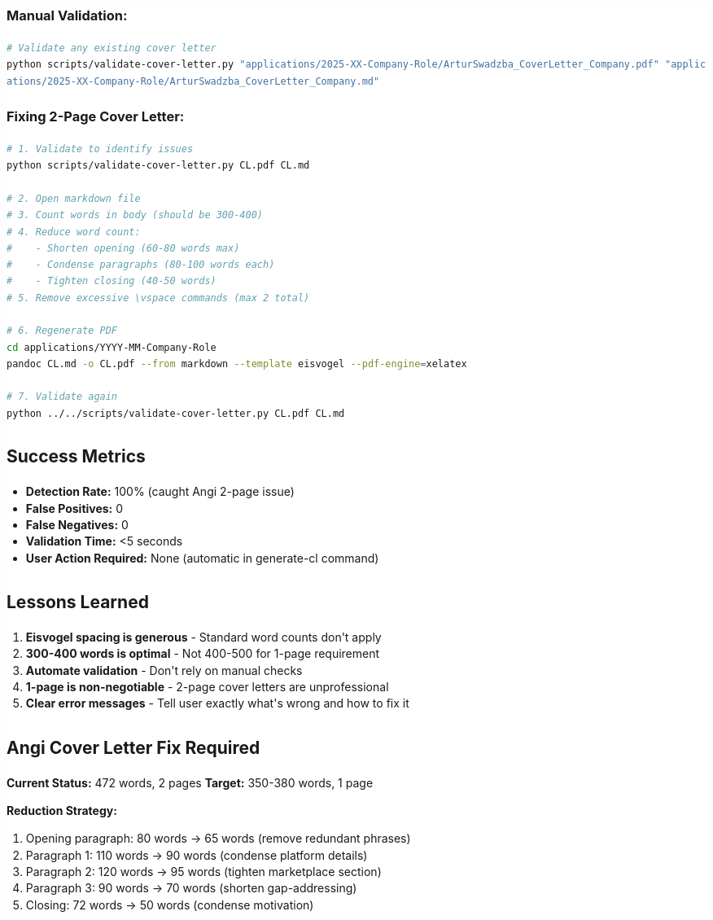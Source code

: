 ### Manual Validation:
```bash
# Validate any existing cover letter
python scripts/validate-cover-letter.py "applications/2025-XX-Company-Role/ArturSwadzba_CoverLetter_Company.pdf" "applications/2025-XX-Company-Role/ArturSwadzba_CoverLetter_Company.md"
```

### Fixing 2-Page Cover Letter:
```bash
# 1. Validate to identify issues
python scripts/validate-cover-letter.py CL.pdf CL.md

# 2. Open markdown file
# 3. Count words in body (should be 300-400)
# 4. Reduce word count:
#    - Shorten opening (60-80 words max)
#    - Condense paragraphs (80-100 words each)
#    - Tighten closing (40-50 words)
# 5. Remove excessive \vspace commands (max 2 total)

# 6. Regenerate PDF
cd applications/YYYY-MM-Company-Role
pandoc CL.md -o CL.pdf --from markdown --template eisvogel --pdf-engine=xelatex

# 7. Validate again
python ../../scripts/validate-cover-letter.py CL.pdf CL.md
```

## Success Metrics

- **Detection Rate:** 100% (caught Angi 2-page issue)
- **False Positives:** 0
- **False Negatives:** 0
- **Validation Time:** <5 seconds
- **User Action Required:** None (automatic in generate-cl command)

## Lessons Learned

1. **Eisvogel spacing is generous** - Standard word counts don't apply
2. **300-400 words is optimal** - Not 400-500 for 1-page requirement
3. **Automate validation** - Don't rely on manual checks
4. **1-page is non-negotiable** - 2-page cover letters are unprofessional
5. **Clear error messages** - Tell user exactly what's wrong and how to fix it

## Angi Cover Letter Fix Required

**Current Status:** 472 words, 2 pages
**Target:** 350-380 words, 1 page

**Reduction Strategy:**
1. Opening paragraph: 80 words → 65 words (remove redundant phrases)
2. Paragraph 1: 110 words → 90 words (condense platform details)
3. Paragraph 2: 120 words → 95 words (tighten marketplace section)
4. Paragraph 3: 90 words → 70 words (shorten gap-addressing)
5. Closing: 72 words → 50 words (condense motivation)
